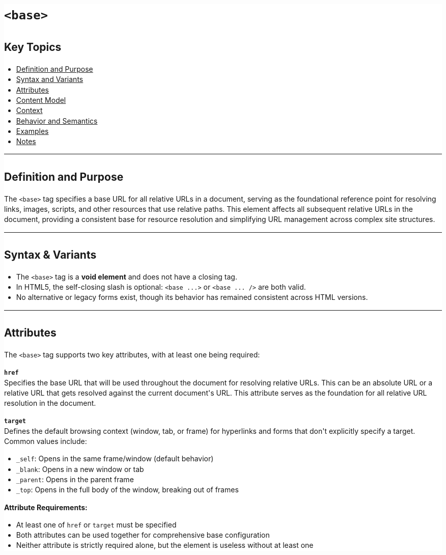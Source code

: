 # `<base>`

## Key Topics

+ [Definition and Purpose](#definition-and-purpose)
+ [Syntax and Variants](#syntax-and-variants)
+ [Attributes](#attributes)
+ [Content Model](#content-model)
+ [Context](#context)
+ [Behavior and Semantics](#behavior-and-semantics)
+ [Examples](#examples)
+ [Notes](#notes)

---

## Definition and Purpose

The `<base>` tag specifies a base URL for all relative URLs in a document, serving as the foundational reference point for resolving links, images, scripts, and other resources that use relative paths. This element affects all subsequent relative URLs in the document, providing a consistent base for resource resolution and simplifying URL management across complex site structures.

---

## Syntax & Variants

+ The `<base>` tag is a **void element** and does not have a closing tag.
+ In HTML5, the self-closing slash is optional: `<base ...>` or `<base ... />` are both valid.
+ No alternative or legacy forms exist, though its behavior has remained consistent across HTML versions.

---

## Attributes

The `<base>` tag supports two key attributes, with at least one being required:

**`href`**  
Specifies the base URL that will be used throughout the document for resolving relative URLs. This can be an absolute URL or a relative URL that gets resolved against the current document's URL. This attribute serves as the foundation for all relative URL resolution in the document.

**`target`**  
Defines the default browsing context (window, tab, or frame) for hyperlinks and forms that don't explicitly specify a target. Common values include:
- `_self`: Opens in the same frame/window (default behavior)
- `_blank`: Opens in a new window or tab
- `_parent`: Opens in the parent frame
- `_top`: Opens in the full body of the window, breaking out of frames

**Attribute Requirements:**
- At least one of `href` or `target` must be specified
- Both attributes can be used together for comprehensive base configuration
- Neither attribute is strictly required alone, but the element is useless without at least one

